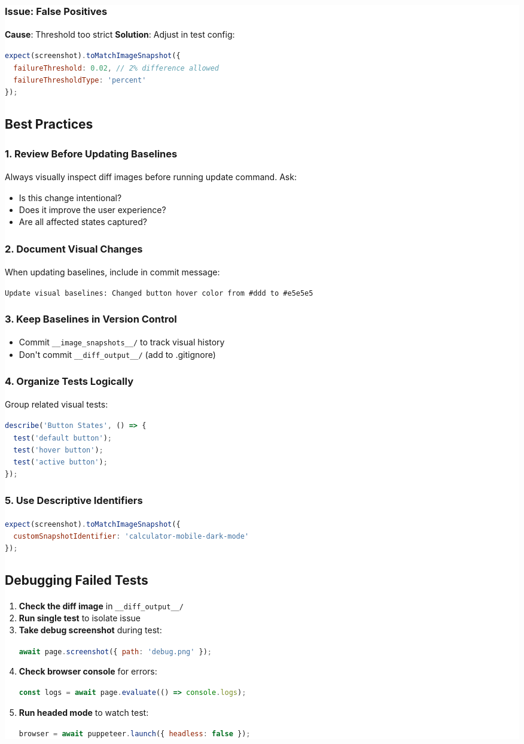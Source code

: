### Issue: False Positives
**Cause**: Threshold too strict
**Solution**: Adjust in test config:
```javascript
expect(screenshot).toMatchImageSnapshot({
  failureThreshold: 0.02, // 2% difference allowed
  failureThresholdType: 'percent'
});
```

## Best Practices

### 1. Review Before Updating Baselines
Always visually inspect diff images before running update command. Ask:
- Is this change intentional?
- Does it improve the user experience?
- Are all affected states captured?

### 2. Document Visual Changes
When updating baselines, include in commit message:
```
Update visual baselines: Changed button hover color from #ddd to #e5e5e5
```

### 3. Keep Baselines in Version Control
- Commit `__image_snapshots__/` to track visual history
- Don't commit `__diff_output__/` (add to .gitignore)

### 4. Organize Tests Logically
Group related visual tests:
```javascript
describe('Button States', () => {
  test('default button');
  test('hover button');
  test('active button');
});
```

### 5. Use Descriptive Identifiers
```javascript
expect(screenshot).toMatchImageSnapshot({
  customSnapshotIdentifier: 'calculator-mobile-dark-mode'
});
```

## Debugging Failed Tests

1. **Check the diff image** in `__diff_output__/`
2. **Run single test** to isolate issue
3. **Take debug screenshot** during test:
   ```javascript
   await page.screenshot({ path: 'debug.png' });
   ```
4. **Check browser console** for errors:
   ```javascript
   const logs = await page.evaluate(() => console.logs);
   ```
5. **Run headed mode** to watch test:
   ```javascript
   browser = await puppeteer.launch({ headless: false });
   ```
